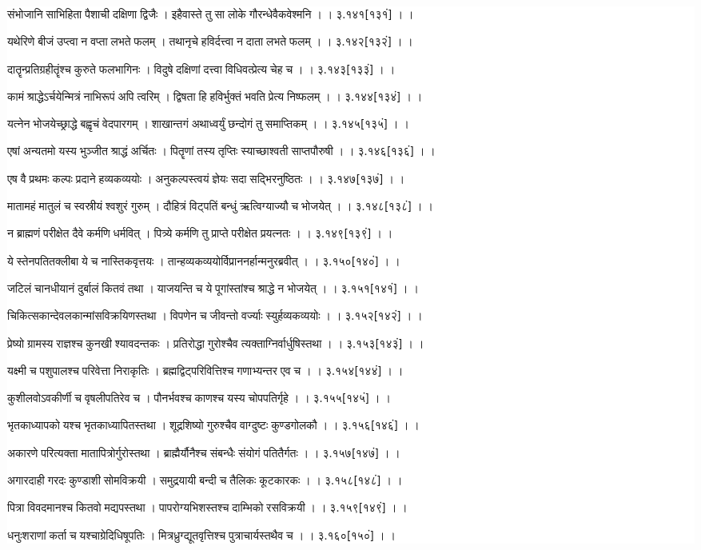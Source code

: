 संभोजानि साभिहिता पैशाची दक्षिणा द्विजैः ।
इहैवास्ते तु सा लोके गौरन्धेवैकवेश्मनि । । ३.१४१[१३१ं] । ।

यथेरिणे बीजं उप्त्वा न वप्ता लभते फलम् ।
तथानृचे हविर्दत्त्वा न दाता लभते फलम् । । ३.१४२[१३२ं] । ।

दातॄन्प्रतिग्रहीतॄंश्च कुरुते फलभागिनः ।
विदुषे दक्षिणां दत्त्वा विधिवत्प्रेत्य चेह च । । ३.१४३[१३३ं] । ।

कामं श्राद्धेऽर्चयेन्मित्रं नाभिरूपं अपि त्वरिम् ।
द्विषता हि हविर्भुक्तं भवति प्रेत्य निष्फलम् । । ३.१४४[१३४ं] । ।

यत्नेन भोजयेच्छ्राद्धे बह्वृचं वेदपारगम् ।
शाखान्तगं अथाध्वर्युं छन्दोगं तु समाप्तिकम् । । ३.१४५[१३५ं] । ।

एषां अन्यतमो यस्य भुञ्जीत श्राद्धं अर्चितः ।
पितॄणां तस्य तृप्तिः स्याच्छाश्वती साप्तपौरुषी । । ३.१४६[१३६ं] । ।

एष वै प्रथमः कल्पः प्रदाने हव्यकव्ययोः ।
अनुकल्पस्त्वयं ज्ञेयः सदा सद्भिरनुष्ठितः । । ३.१४७[१३७ं] । ।

मातामहं मातुलं च स्वस्रीयं श्वशुरं गुरुम् ।
दौहित्रं विट्पतिं बन्धुं ऋत्विग्याज्यौ च भोजयेत् । । ३.१४८[१३८ं] । ।

न ब्राह्मणं परीक्षेत दैवे कर्मणि धर्मवित् ।
पित्र्ये कर्मणि तु प्राप्ते परीक्षेत प्रयत्नतः । । ३.१४९[१३९ं] । ।

ये स्तेनपतितक्लीबा ये च नास्तिकवृत्तयः ।
तान्हव्यकव्ययोर्विप्राननर्हान्मनुरब्रवीत् । । ३.१५०[१४०ं] । ।

जटिलं चानधीयानं दुर्बालं कितवं तथा ।
याजयन्ति च ये पूगांस्तांश्च श्राद्धे न भोजयेत् । । ३.१५१[१४१ं] । ।

चिकित्सकान्देवलकान्मांसविक्रयिणस्तथा ।
विपणेन च जीवन्तो वर्ज्याः स्युर्हव्यकव्ययोः । । ३.१५२[१४२ं] । ।

प्रेष्यो ग्रामस्य राज्ञश्च कुनखी श्यावदन्तकः ।
प्रतिरोद्धा गुरोश्चैव त्यक्ताग्निर्वार्धुषिस्तथा । । ३.१५३[१४३ं] । ।

यक्ष्मी च पशुपालश्च परिवेत्ता निराकृतिः ।
ब्रह्मद्विट्परिवित्तिश्च गणाभ्यन्तर एव च । । ३.१५४[१४४ं] । ।

कुशीलवोऽवकीर्णी च वृषलीपतिरेव च ।
पौनर्भवश्च काणश्च यस्य चोपपतिर्गृहे । । ३.१५५[१४५ं] । ।

भृतकाध्यापको यश्च भृतकाध्यापितस्तथा ।
शूद्रशिष्यो गुरुश्चैव वाग्दुष्टः कुण्डगोलकौ । । ३.१५६[१४६ं] । ।

अकारणे परित्यक्ता मातापित्रोर्गुरोस्तथा ।
ब्राह्मैर्यौनैश्च संबन्धैः संयोगं पतितैर्गतः । । ३.१५७[१४७ं] । ।

अगारदाही गरदः कुण्डाशी सोमविक्रयी ।
समुद्रयायी बन्दी च तैलिकः कूटकारकः । । ३.१५८[१४८ं] । ।

पित्रा विवदमानश्च कितवो मद्यपस्तथा ।
पापरोग्यभिशस्तश्च दाम्भिको रसविक्रयी । । ३.१५९[१४९ं] । ।

धनुःशराणां कर्ता च यश्चाग्रेदिधिषूपतिः ।
मित्रध्रुग्द्यूतवृत्तिश्च पुत्राचार्यस्तथैव च । । ३.१६०[१५०ं] । ।
